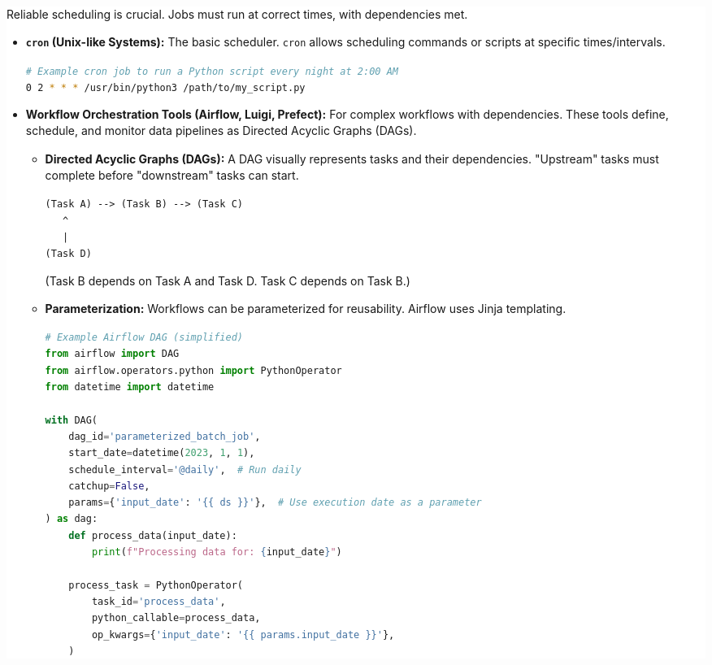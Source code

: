 Reliable scheduling is crucial.  Jobs must run at correct times, with dependencies met.

*   **`cron` (Unix-like Systems):** The basic scheduler.  `cron` allows scheduling commands or scripts at specific times/intervals.

    ```bash
    # Example cron job to run a Python script every night at 2:00 AM
    0 2 * * * /usr/bin/python3 /path/to/my_script.py
    ```

*   **Workflow Orchestration Tools (Airflow, Luigi, Prefect):** For complex workflows with dependencies.  These tools define, schedule, and monitor data pipelines as Directed Acyclic Graphs (DAGs).

    *   **Directed Acyclic Graphs (DAGs):** A DAG visually represents tasks and their dependencies.  "Upstream" tasks must complete before "downstream" tasks can start.

        ```
        (Task A) --> (Task B) --> (Task C)
           ^
           |
        (Task D)
        ```
        (Task B depends on Task A and Task D. Task C depends on Task B.)

    *   **Parameterization:** Workflows can be parameterized for reusability.  Airflow uses Jinja templating.

        ```python
        # Example Airflow DAG (simplified)
        from airflow import DAG
        from airflow.operators.python import PythonOperator
        from datetime import datetime

        with DAG(
            dag_id='parameterized_batch_job',
            start_date=datetime(2023, 1, 1),
            schedule_interval='@daily',  # Run daily
            catchup=False,
            params={'input_date': '{{ ds }}'},  # Use execution date as a parameter
        ) as dag:
            def process_data(input_date):
                print(f"Processing data for: {input_date}")

            process_task = PythonOperator(
                task_id='process_data',
                python_callable=process_data,
                op_kwargs={'input_date': '{{ params.input_date }}'},
            )

        ```
